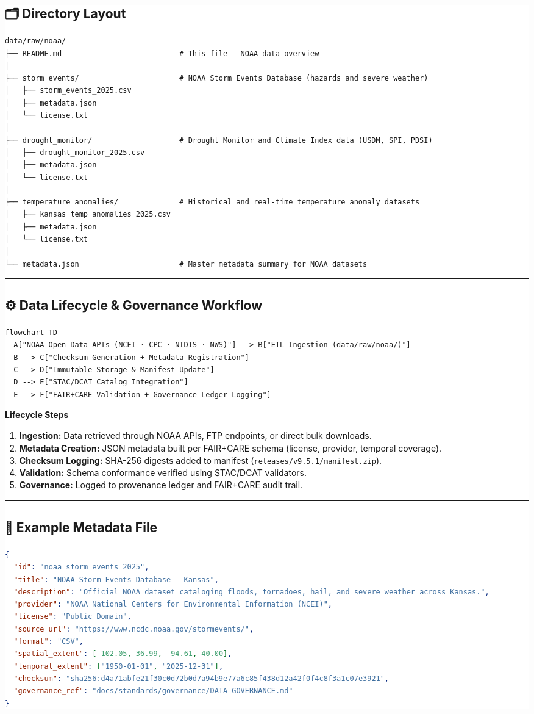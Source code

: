 ## 🗂️ Directory Layout

```plaintext
data/raw/noaa/
├── README.md                           # This file — NOAA data overview
│
├── storm_events/                       # NOAA Storm Events Database (hazards and severe weather)
│   ├── storm_events_2025.csv
│   ├── metadata.json
│   └── license.txt
│
├── drought_monitor/                    # Drought Monitor and Climate Index data (USDM, SPI, PDSI)
│   ├── drought_monitor_2025.csv
│   ├── metadata.json
│   └── license.txt
│
├── temperature_anomalies/              # Historical and real-time temperature anomaly datasets
│   ├── kansas_temp_anomalies_2025.csv
│   ├── metadata.json
│   └── license.txt
│
└── metadata.json                       # Master metadata summary for NOAA datasets
```

---

## ⚙️ Data Lifecycle & Governance Workflow

```mermaid
flowchart TD
  A["NOAA Open Data APIs (NCEI · CPC · NIDIS · NWS)"] --> B["ETL Ingestion (data/raw/noaa/)"]
  B --> C["Checksum Generation + Metadata Registration"]
  C --> D["Immutable Storage & Manifest Update"]
  D --> E["STAC/DCAT Catalog Integration"]
  E --> F["FAIR+CARE Validation + Governance Ledger Logging"]
```

**Lifecycle Steps**
1. **Ingestion:** Data retrieved through NOAA APIs, FTP endpoints, or direct bulk downloads.  
2. **Metadata Creation:** JSON metadata built per FAIR+CARE schema (license, provider, temporal coverage).  
3. **Checksum Logging:** SHA-256 digests added to manifest (`releases/v9.5.1/manifest.zip`).  
4. **Validation:** Schema conformance verified using STAC/DCAT validators.  
5. **Governance:** Logged to provenance ledger and FAIR+CARE audit trail.

---

## 🧩 Example Metadata File

```json
{
  "id": "noaa_storm_events_2025",
  "title": "NOAA Storm Events Database – Kansas",
  "description": "Official NOAA dataset cataloging floods, tornadoes, hail, and severe weather across Kansas.",
  "provider": "NOAA National Centers for Environmental Information (NCEI)",
  "license": "Public Domain",
  "source_url": "https://www.ncdc.noaa.gov/stormevents/",
  "format": "CSV",
  "spatial_extent": [-102.05, 36.99, -94.61, 40.00],
  "temporal_extent": ["1950-01-01", "2025-12-31"],
  "checksum": "sha256:d4a71abfe21f30c0d72b0d7a94b9e77a6c85f438d12a42f0f4c8f3a1c07e3921",
  "governance_ref": "docs/standards/governance/DATA-GOVERNANCE.md"
}
```